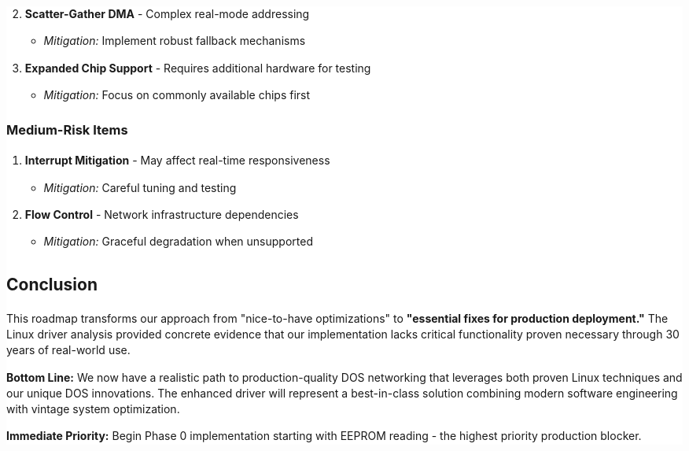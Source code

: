2. **Scatter-Gather DMA** - Complex real-mode addressing
   - *Mitigation:* Implement robust fallback mechanisms

3. **Expanded Chip Support** - Requires additional hardware for testing
   - *Mitigation:* Focus on commonly available chips first

### Medium-Risk Items
1. **Interrupt Mitigation** - May affect real-time responsiveness
   - *Mitigation:* Careful tuning and testing
   
2. **Flow Control** - Network infrastructure dependencies
   - *Mitigation:* Graceful degradation when unsupported

## Conclusion

This roadmap transforms our approach from "nice-to-have optimizations" to **"essential fixes for production deployment."** The Linux driver analysis provided concrete evidence that our implementation lacks critical functionality proven necessary through 30 years of real-world use.

**Bottom Line:** We now have a realistic path to production-quality DOS networking that leverages both proven Linux techniques and our unique DOS innovations. The enhanced driver will represent a best-in-class solution combining modern software engineering with vintage system optimization.

**Immediate Priority:** Begin Phase 0 implementation starting with EEPROM reading - the highest priority production blocker.